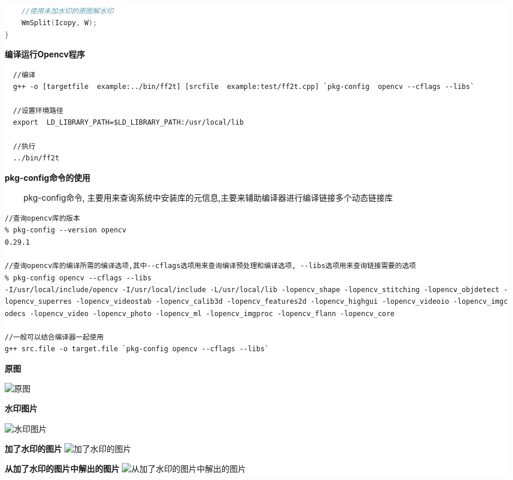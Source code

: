 ```cpp
    //使用未加水印的原图解水印
    WmSplit(Icopy, W);
}
```

**编译运行Opencv程序**


```
  //编译
  g++ -o [targetfile  example:../bin/ff2t] [srcfile  example:test/ff2t.cpp] `pkg-config  opencv --cflags --libs`

  //设置环境路径
  export  LD_LIBRARY_PATH=$LD_LIBRARY_PATH:/usr/local/lib

  //执行
  ../bin/ff2t

```
**pkg-config命令的使用**

&ensp;&ensp;&ensp;&ensp; pkg-config命令, 主要用来查询系统中安装库的元信息,主要来辅助编译器进行编译链接多个动态链接库

```shell
//查询opencv库的版本
% pkg-config --version opencv
0.29.1

//查询opencv库的编译所需的编译选项,其中--cflags选项用来查询编译预处理和编译选项, --libs选项用来查询链接需要的选项
% pkg-config opencv --cflags --libs
-I/usr/local/include/opencv -I/usr/local/include -L/usr/local/lib -lopencv_shape -lopencv_stitching -lopencv_objdetect -lopencv_superres -lopencv_videostab -lopencv_calib3d -lopencv_features2d -lopencv_highgui -lopencv_videoio -lopencv_imgcodecs -lopencv_video -lopencv_photo -lopencv_ml -lopencv_imgproc -lopencv_flann -lopencv_core

//一般可以结合编译器一起使用
g++ src.file -o target.file `pkg-config opencv --cflags --libs`

```


**原图**

![原图](org_image.png)

**水印图片**

![水印图片](fft_watermark.jpg)

**加了水印的图片**
![加了水印的图片](addedWater.png)

**从加了水印的图片中解出的图片**
![从加了水印的图片中解出的图片](ExtractFromOrgin.png)
